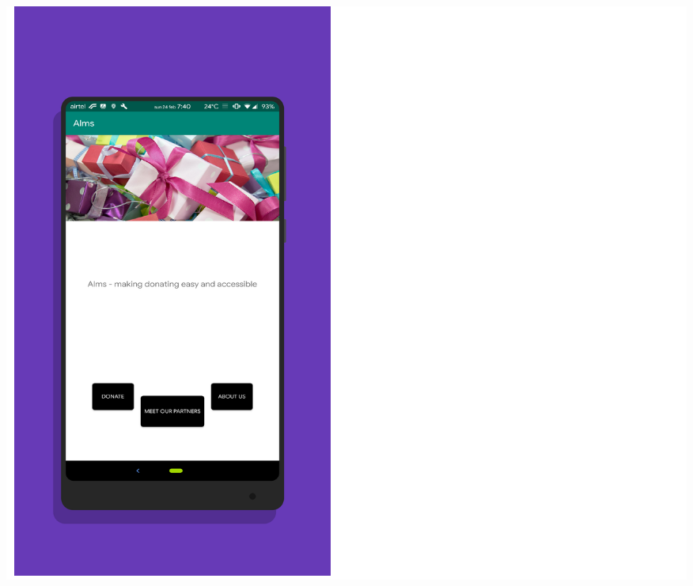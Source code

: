  <img src="https://github.com/kriticalflare/Alms/blob/master/demo/screener_1550974411860.png" width="420" height="720">